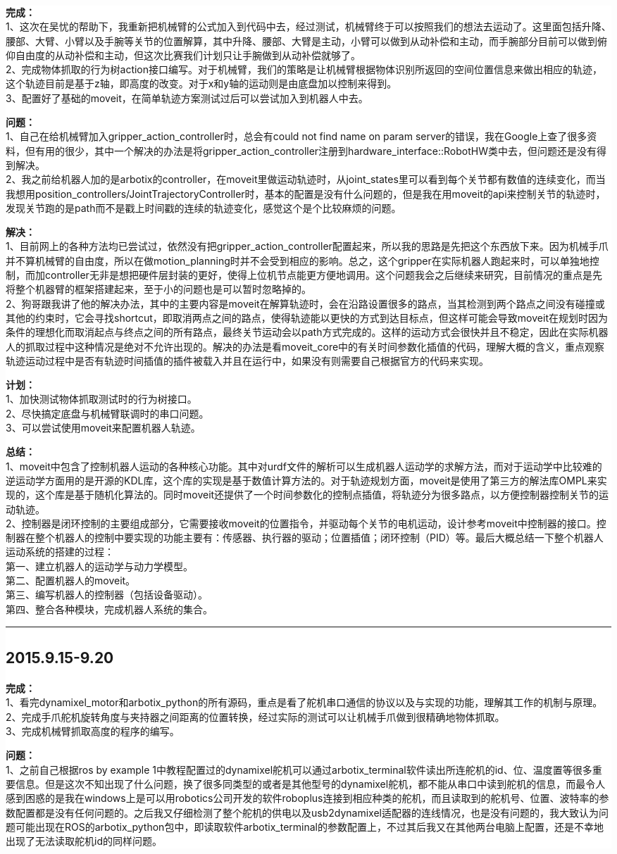 **完成：**<br>
1、这次在吴忧的帮助下，我重新把机械臂的公式加入到代码中去，经过测试，机械臂终于可以按照我们的想法去运动了。这里面包括升降、腰部、大臂、小臂以及手腕等关节的位置解算，其中升降、腰部、大臂是主动，小臂可以做到从动补偿和主动，而手腕部分目前可以做到俯仰自由度的从动补偿和主动，但这次比赛我们计划只让手腕做到从动补偿就够了。<br>
2、完成物体抓取的行为树action接口编写。对于机械臂，我们的策略是让机械臂根据物体识别所返回的空间位置信息来做出相应的轨迹，这个轨迹目前是基于z轴，即高度的改变。对于x和y轴的运动则是由底盘加以控制来得到。<br>
3、配置好了基础的moveit，在简单轨迹方案测试过后可以尝试加入到机器人中去。<br>

**问题：**<br>
1、自己在给机械臂加入gripper_action_controller时，总会有could not find name on param server的错误，我在Google上查了很多资料，但有用的很少，其中一个解决的办法是将gripper_action_controller注册到hardware_interface::RobotHW类中去，但问题还是没有得到解决。<br>
2、我之前给机器人加的是arbotix的controller，在moveit里做运动轨迹时，从joint_states里可以看到每个关节都有数值的连续变化，而当我想用position_controllers/JointTrajectoryController时，基本的配置是没有什么问题的，但是我在用moveit的api来控制关节的轨迹时，发现关节跑的是path而不是戳上时间戳的连续的轨迹变化，感觉这个是个比较麻烦的问题。<br>

**解决：**<br>
1、目前网上的各种方法均已尝试过，依然没有把gripper_action_controller配置起来，所以我的思路是先把这个东西放下来。因为机械手爪并不算机械臂的自由度，所以在做motion_planning时并不会受到相应的影响。总之，这个gripper在实际机器人跑起来时，可以单独地控制，而加controller无非是想把硬件层封装的更好，使得上位机节点能更方便地调用。这个问题我会之后继续来研究，目前情况的重点是先将整个机器臂的框架搭建起来，至于小的问题也是可以暂时忽略掉的。<br>
2、狗哥跟我讲了他的解决办法，其中的主要内容是moveit在解算轨迹时，会在沿路设置很多的路点，当其检测到两个路点之间没有碰撞或其他的约束时，它会寻找shortcut，即取消两点之间的路点，使得轨迹能以更快的方式到达目标点，但这样可能会导致moveit在规划时因为条件的理想化而取消起点与终点之间的所有路点，最终关节运动会以path方式完成的。这样的运动方式会很快并且不稳定，因此在实际机器人的抓取过程中这种情况是绝对不允许出现的。解决的办法是看moveit_core中的有关时间参数化插值的代码，理解大概的含义，重点观察轨迹运动过程中是否有轨迹时间插值的插件被载入并且在运行中，如果没有则需要自己根据官方的代码来实现。<br>

**计划：**<br>
1、加快测试物体抓取测试时的行为树接口。<br>
2、尽快搞定底盘与机械臂联调时的串口问题。<br>
3、可以尝试使用moveit来配置机器人轨迹。<br>

**总结：**<br>
1、moveit中包含了控制机器人运动的各种核心功能。其中对urdf文件的解析可以生成机器人运动学的求解方法，而对于运动学中比较难的逆运动学方面用的是开源的KDL库，这个库的实现是基于数值计算方法的。对于轨迹规划方面，moveit是使用了第三方的解法库OMPL来实现的，这个库是基于随机化算法的。同时moveit还提供了一个时间参数化的控制点插值，将轨迹分为很多路点，以方便控制器控制关节的运动轨迹。<br>
2、控制器是闭环控制的主要组成部分，它需要接收moveit的位置指令，并驱动每个关节的电机运动，设计参考moveit中控制器的接口。控制器在整个机器人的控制中要实现的功能主要有：传感器、执行器的驱动；位置插值；闭环控制（PID）等。最后大概总结一下整个机器人运动系统的搭建的过程：<br>
第一、建立机器人的运动学与动力学模型。<br>
第二、配置机器人的moveit。<br>
第三、编写机器人的控制器（包括设备驱动）。<br>
第四、整合各种模块，完成机器人系统的集合。<br>

---
## 2015.9.15-9.20

**完成：**<br>
1、看完dynamixel_motor和arbotix_python的所有源码，重点是看了舵机串口通信的协议以及与实现的功能，理解其工作的机制与原理。<br>
2、完成手爪舵机旋转角度与夹持器之间距离的位置转换，经过实际的测试可以让机械手爪做到很精确地物体抓取。<br>
3、完成机械臂抓取高度的程序的编写。<br>

**问题：**<br>
1、之前自己根据ros by example 1中教程配置过的dynamixel舵机可以通过arbotix_terminal软件读出所连舵机的id、位、温度置等很多重要信息。但是这次不知出现了什么问题，换了很多同类型的或者是其他型号的dynamixel舵机，都不能从串口中读到舵机的信息，而最令人感到困惑的是我在windows上是可以用robotics公司开发的软件roboplus连接到相应种类的舵机，而且读取到的舵机号、位置、波特率的参数配置都是没有任何问题的。之后我又仔细检测了整个舵机的供电以及usb2dynamixel适配器的连线情况，也是没有问题的，我大致认为问题可能出现在ROS的arbotix_python包中，即读取软件arbotix_terminal的参数配置上，不过其后我又在其他两台电脑上配置，还是不幸地出现了无法读取舵机id的同样问题。<br>
